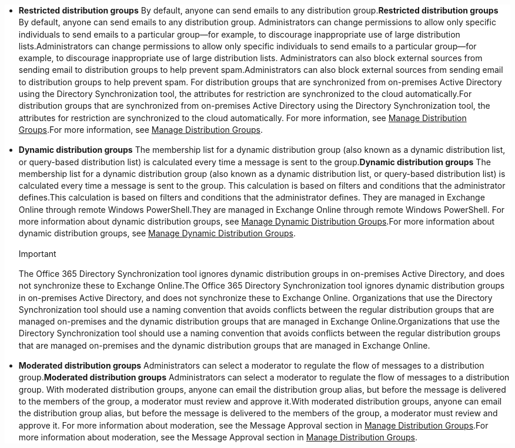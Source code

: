 - <span data-ttu-id="270b1-191">**Restricted distribution groups** By default, anyone can send emails to any distribution group.</span><span class="sxs-lookup"><span data-stu-id="270b1-191">**Restricted distribution groups** By default, anyone can send emails to any distribution group.</span></span> <span data-ttu-id="270b1-192">Administrators can change permissions to allow only specific individuals to send emails to a particular group—for example, to discourage inappropriate use of large distribution lists.</span><span class="sxs-lookup"><span data-stu-id="270b1-192">Administrators can change permissions to allow only specific individuals to send emails to a particular group—for example, to discourage inappropriate use of large distribution lists.</span></span> <span data-ttu-id="270b1-193">Administrators can also block external sources from sending email to distribution groups to help prevent spam.</span><span class="sxs-lookup"><span data-stu-id="270b1-193">Administrators can also block external sources from sending email to distribution groups to help prevent spam.</span></span> <span data-ttu-id="270b1-194">For distribution groups that are synchronized from on-premises Active Directory using the Directory Synchronization tool, the attributes for restriction are synchronized to the cloud automatically.</span><span class="sxs-lookup"><span data-stu-id="270b1-194">For distribution groups that are synchronized from on-premises Active Directory using the Directory Synchronization tool, the attributes for restriction are synchronized to the cloud automatically.</span></span> <span data-ttu-id="270b1-195">For more information, see [Manage Distribution Groups](https://technet.microsoft.com/library/mt577270%28v=exchg.160%29.aspx).</span><span class="sxs-lookup"><span data-stu-id="270b1-195">For more information, see [Manage Distribution Groups](https://technet.microsoft.com/library/mt577270%28v=exchg.160%29.aspx).</span></span>
    
- <span data-ttu-id="270b1-196">**Dynamic distribution groups** The membership list for a dynamic distribution group (also known as a dynamic distribution list, or query-based distribution list) is calculated every time a message is sent to the group.</span><span class="sxs-lookup"><span data-stu-id="270b1-196">**Dynamic distribution groups** The membership list for a dynamic distribution group (also known as a dynamic distribution list, or query-based distribution list) is calculated every time a message is sent to the group.</span></span> <span data-ttu-id="270b1-197">This calculation is based on filters and conditions that the administrator defines.</span><span class="sxs-lookup"><span data-stu-id="270b1-197">This calculation is based on filters and conditions that the administrator defines.</span></span> <span data-ttu-id="270b1-198">They are managed in Exchange Online through remote Windows PowerShell.</span><span class="sxs-lookup"><span data-stu-id="270b1-198">They are managed in Exchange Online through remote Windows PowerShell.</span></span> <span data-ttu-id="270b1-199">For more information about dynamic distribution groups, see [Manage Dynamic Distribution Groups](https://technet.microsoft.com/library/bb123722%28v=exchg.160%29.aspx).</span><span class="sxs-lookup"><span data-stu-id="270b1-199">For more information about dynamic distribution groups, see [Manage Dynamic Distribution Groups](https://technet.microsoft.com/library/bb123722%28v=exchg.160%29.aspx).</span></span>
    
    > [!IMPORTANT]
    > <span data-ttu-id="270b1-200">The Office 365 Directory Synchronization tool ignores dynamic distribution groups in on-premises Active Directory, and does not synchronize these to Exchange Online.</span><span class="sxs-lookup"><span data-stu-id="270b1-200">The Office 365 Directory Synchronization tool ignores dynamic distribution groups in on-premises Active Directory, and does not synchronize these to Exchange Online.</span></span> <span data-ttu-id="270b1-201">Organizations that use the Directory Synchronization tool should use a naming convention that avoids conflicts between the regular distribution groups that are managed on-premises and the dynamic distribution groups that are managed in Exchange Online.</span><span class="sxs-lookup"><span data-stu-id="270b1-201">Organizations that use the Directory Synchronization tool should use a naming convention that avoids conflicts between the regular distribution groups that are managed on-premises and the dynamic distribution groups that are managed in Exchange Online.</span></span> 
  
- <span data-ttu-id="270b1-202">**Moderated distribution groups** Administrators can select a moderator to regulate the flow of messages to a distribution group.</span><span class="sxs-lookup"><span data-stu-id="270b1-202">**Moderated distribution groups** Administrators can select a moderator to regulate the flow of messages to a distribution group.</span></span> <span data-ttu-id="270b1-203">With moderated distribution groups, anyone can email the distribution group alias, but before the message is delivered to the members of the group, a moderator must review and approve it.</span><span class="sxs-lookup"><span data-stu-id="270b1-203">With moderated distribution groups, anyone can email the distribution group alias, but before the message is delivered to the members of the group, a moderator must review and approve it.</span></span> <span data-ttu-id="270b1-204">For more information about moderation, see the Message Approval section in [Manage Distribution Groups](https://technet.microsoft.com/library/mt577270%28v=exchg.160%29.aspx).</span><span class="sxs-lookup"><span data-stu-id="270b1-204">For more information about moderation, see the Message Approval section in [Manage Distribution Groups](https://technet.microsoft.com/library/mt577270%28v=exchg.160%29.aspx).</span></span>